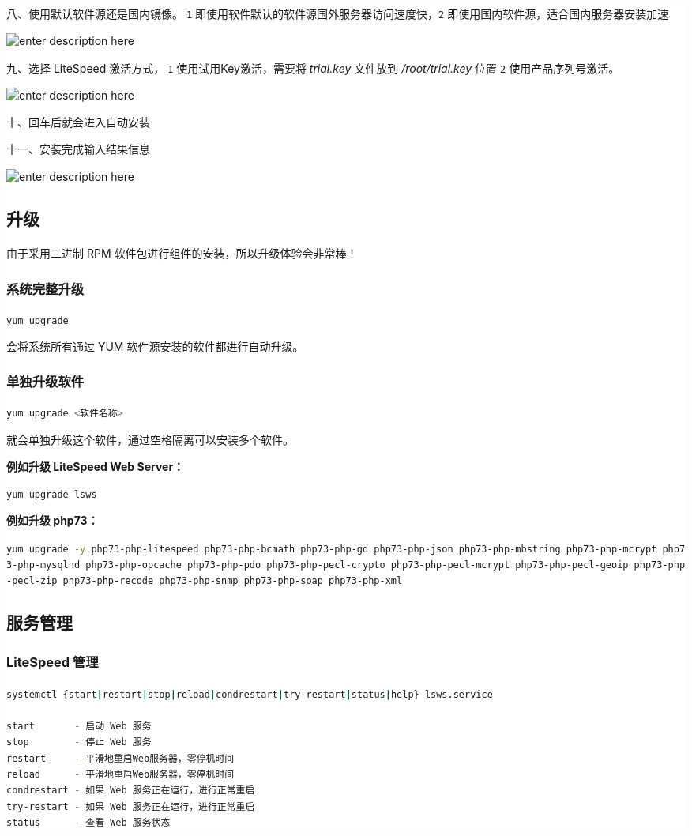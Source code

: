 八、使用默认软件源还是国内镜像。 `1` 即使用软件默认的软件源国外服务器访问速度快，`2` 即使用国内软件源，适合国内服务器安装加速

![enter description here](https://pics.mf8.biz/xsj/2019/2/1549338831847.png)

九、选择 LiteSpeed 激活方式， `1` 使用试用Key激活，需要将 *trial.key* 文件放到 */root/trial.key* 位置 `2` 使用产品序列号激活。 

![enter description here](https://pics.mf8.biz/xsj/2019/2/1549339253488.png)

十、回车后就会进入自动安装

十一、安装完成输入结果信息

![enter description here](https://pics.mf8.biz/xsj/2019/2/1549346575437.png)

## 升级

由于采用二进制 RPM 软件包进行组件的安装，所以升级体验会非常棒！

### 系统完整升级

```bash
yum upgrade
```

会将系统所有通过 YUM 软件源安装的软件都进行自动升级。

### 单独升级软件

```bash
yum upgrade <软件名称>
```

就会单独升级这个软件，通过空格隔离可以安装多个软件。

**例如升级 LiteSpeed Web Server：**

```bash
yum upgrade lsws
```

**例如升级 php73：**

```bash
yum upgrade -y php73-php-litespeed php73-php-bcmath php73-php-gd php73-php-json php73-php-mbstring php73-php-mcrypt php73-php-mysqlnd php73-php-opcache php73-php-pdo php73-php-pecl-crypto php73-php-pecl-mcrypt php73-php-pecl-geoip php73-php-pecl-zip php73-php-recode php73-php-snmp php73-php-soap php73-php-xml
```

## 服务管理

### LiteSpeed 管理

```bash
systemctl {start|restart|stop|reload|condrestart|try-restart|status|help} lsws.service

start       - 启动 Web 服务
stop        - 停止 Web 服务
restart     - 平滑地重启Web服务器，零停机时间
reload      - 平滑地重启Web服务器，零停机时间
condrestart - 如果 Web 服务正在运行，进行正常重启
try-restart - 如果 Web 服务正在运行，进行正常重启
status      - 查看 Web 服务状态
```
